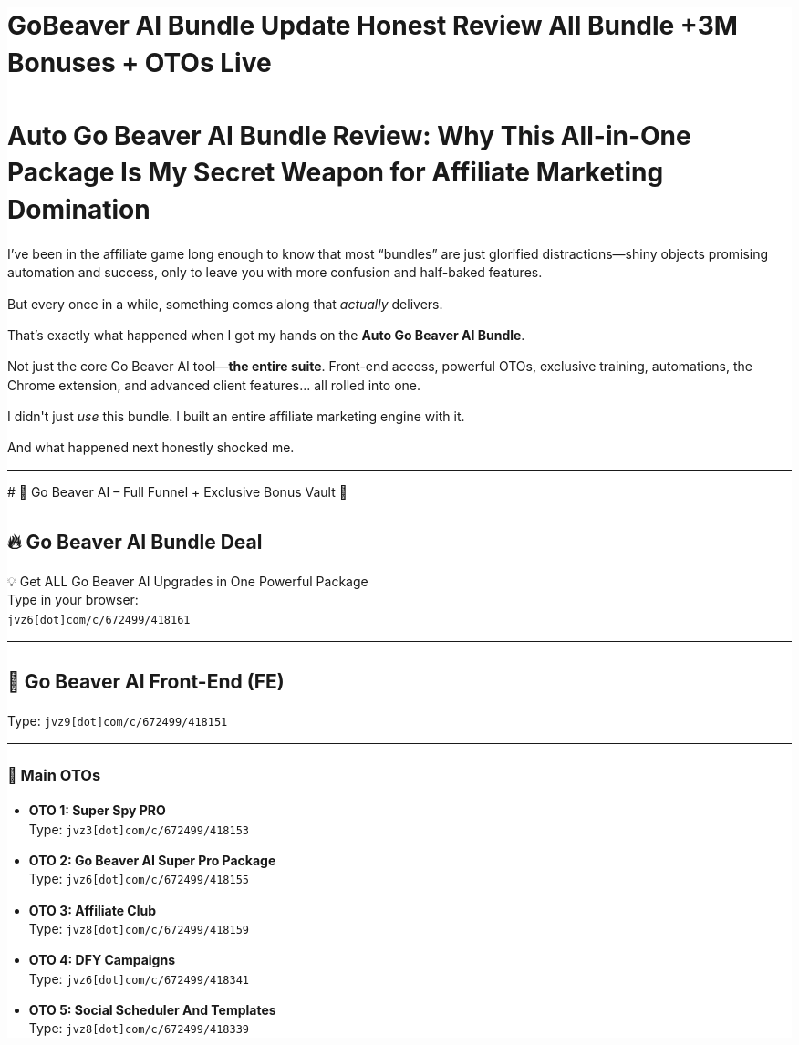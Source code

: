 # GoBeaver AI Bundle Update Honest Review All Bundle +3M Bonuses + OTOs Live
<h1 class="" data-start="308" data-end="429"><strong data-start="310" data-end="429">Auto Go Beaver AI Bundle Review: Why This All-in-One Package Is My Secret Weapon for Affiliate Marketing Domination</strong></h1>
<p class="" data-start="431" data-end="645">I’ve been in the affiliate game long enough to know that most “bundles” are just glorified distractions—shiny objects promising automation and success, only to leave you with more confusion and half-baked features.</p>
<p class="" data-start="647" data-end="721">But every once in a while, something comes along that <em data-start="701" data-end="711">actually</em> delivers.</p>
<p class="" data-start="723" data-end="808">That’s exactly what happened when I got my hands on the <strong data-start="779" data-end="807">Auto Go Beaver AI Bundle</strong>.</p>
<p class="" data-start="810" data-end="1008">Not just the core Go Beaver AI tool—<strong data-start="846" data-end="866">the entire suite</strong>. Front-end access, powerful OTOs, exclusive training, automations, the Chrome extension, and advanced client features... all rolled into one.</p>
<p class="" data-start="1010" data-end="1096">I didn't just <em data-start="1024" data-end="1029">use</em> this bundle. I built an entire affiliate marketing engine with it.</p>
<p class="" data-start="1098" data-end="1141">And what happened next honestly shocked me.</p>


<hr class="" data-start="1143" data-end="1146" />
# 🦫 Go Beaver AI – Full Funnel + Exclusive Bonus Vault 🎁

## 🔥 Go Beaver AI Bundle Deal  
💡 Get ALL Go Beaver AI Upgrades in One Powerful Package  
Type in your browser:  
`jvz6[dot]com/c/672499/418161`

---

## 🔹 Go Beaver AI Front-End (FE)  
Type: `jvz9[dot]com/c/672499/418151`

---

### 🚀 Main OTOs

- **OTO 1: Super Spy PRO**  
  Type: `jvz3[dot]com/c/672499/418153`

- **OTO 2: Go Beaver AI Super Pro Package**  
  Type: `jvz6[dot]com/c/672499/418155`

- **OTO 3: Affiliate Club**  
  Type: `jvz8[dot]com/c/672499/418159`

- **OTO 4: DFY Campaigns**  
  Type: `jvz6[dot]com/c/672499/418341`

- **OTO 5: Social Scheduler And Templates**  
  Type: `jvz8[dot]com/c/672499/418339`
